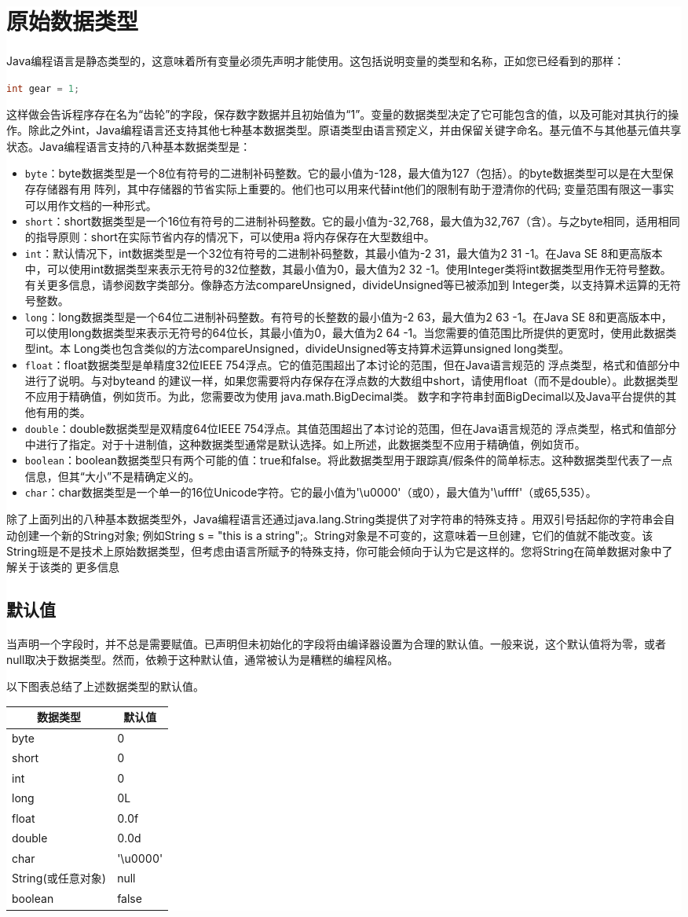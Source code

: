 #   原始数据类型

Java编程语言是静态类型的，这意味着所有变量必须先声明才能使用。这包括说明变量的类型和名称，正如您已经看到的那样：

``` Java
int gear = 1;
```

这样做会告诉程序存在名为“齿轮”的字段，保存数字数据并且初始值为“1”。变量的数据类型决定了它可能包含的值，以及可能对其执行的操作。除此之外int，Java编程语言还支持其他七种基本数据类型。原语类型由语言预定义，并由保留关键字命名。基元值不与其他基元值共享状态。Java编程语言支持的八种基本数据类型是：
-   `byte`：byte数据类型是一个8位有符号的二进制补码整数。它的最小值为-128，最大值为127（包括）。的byte数据类型可以是在大型保存存储器有用 阵列，其中存储器的节省实际上重要的。他们也可以用来代替int他们的限制有助于澄清你的代码; 变量范围有限这一事实可以用作文档的一种形式。
-   `short`：short数据类型是一个16位有符号的二进制补码整数。它的最小值为-32,768，最大值为32,767（含）。与之byte相同，适用相同的指导原则：short在实际节省内存的情况下，可以使用a 将内存保存在大型数组中。
-   `int`：默认情况下，int数据类型是一个32位有符号的二进制补码整数，其最小值为-2 31，最大值为2 31 -1。在Java SE 8和更高版本中，可以使用int数据类型来表示无符号的32位整数，其最小值为0，最大值为2 32 -1。使用Integer类将int数据类型用作无符号整数。有关更多信息，请参阅数字类部分。像静态方法compareUnsigned，divideUnsigned等已被添加到 Integer类，以支持算术运算的无符号整数。
-   `long`：long数据类型是一个64位二进制补码整数。有符号的长整数的最小值为-2 63，最大值为2 63 -1。在Java SE 8和更高版本中，可以使用long数据类型来表示无符号的64位长，其最小值为0，最大值为2 64 -1。当您需要的值范围比所提供的更宽时，使用此数据类型int。本 Long类也包含类似的方法compareUnsigned，divideUnsigned等支持算术运算unsigned long类型。
-   `float`：float数据类型是单精度32位IEEE 754浮点。它的值范围超出了本讨论的范围，但在Java语言规范的 浮点类型，格式和值部分中进行了说明。与对byteand 的建议一样，如果您需要将内存保存在浮点数的大数组中short，请使用float（而不是double）。此数据类型不应用于精确值，例如货币。为此，您需要改为使用 java.math.BigDecimal类。 数字和字符串封面BigDecimal以及Java平台提供的其他有用的类。
-   `double`：double数据类型是双精度64位IEEE 754浮点。其值范围超出了本讨论的范围，但在Java语言规范的 浮点类型，格式和值部分中进行了指定。对于十进制值，这种数据类型通常是默认选择。如上所述，此数据类型不应用于精确值，例如货币。
-   `boolean`：boolean数据类型只有两个可能的值：true和false。将此数据类型用于跟踪真/假条件的简单标志。这种数据类型代表了一点信息，但其“大小”不是精确定义的。
-   `char`：char数据类型是一个单一的16位Unicode字符。它的最小值为'\u0000'（或0），最大值为'\uffff'（或65,535）。

除了上面列出的八种基本数据类型外，Java编程语言还通过java.lang.String类提供了对字符串的特殊支持 。用双引号括起你的字符串会自动创建一个新的String对象; 例如String s = "this is a string";。String对象是不可变的，这意味着一旦创建，它们的值就不能改变。该String班是不是技术上原始数据类型，但考虑由语言所赋予的特殊支持，你可能会倾向于认为它是这样的。您将String在简单数据对象中了解关于该类的 更多信息

##  默认值

当声明一个字段时，并不总是需要赋值。已声明但未初始化的字段将由编译器设置为合理的默认值。一般来说，这个默认值将为零，或者null取决于数据类型。然而，依赖于这种默认值，通常被认为是糟糕的编程风格。

以下图表总结了上述数据类型的默认值。

|数据类型|默认值|
|----|----|
|byte|0|
|short|0|
|int|0|
|long|0L|
|float|0.0f|
|double|0.0d|
|char|'\u0000'|
|String(或任意对象)|null|
|boolean|false|
